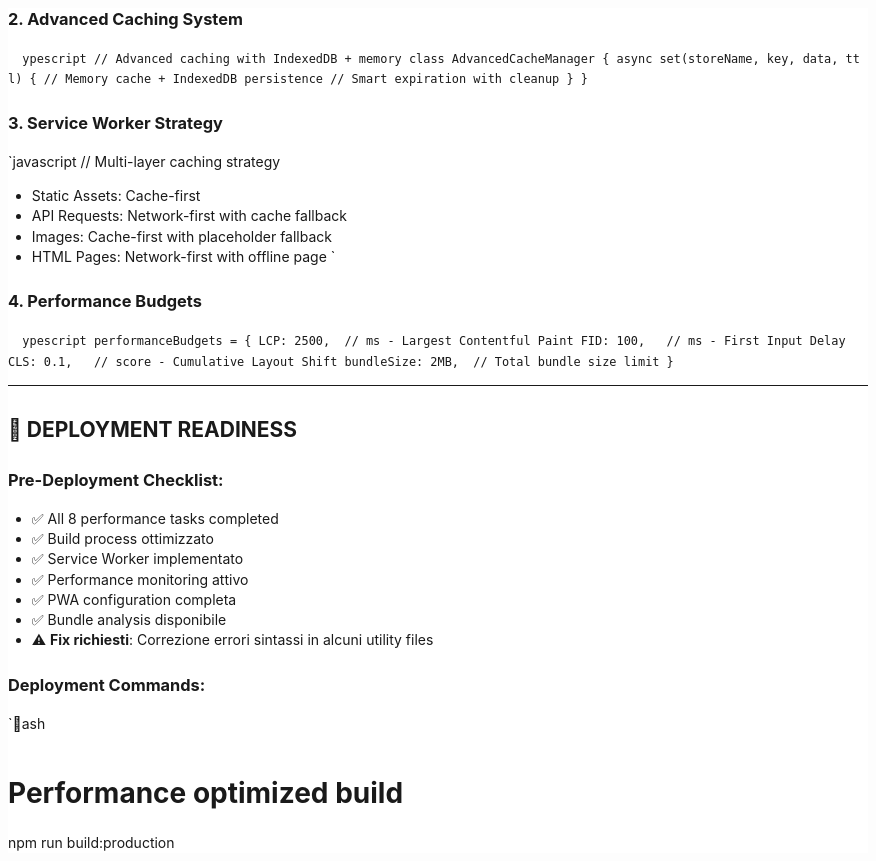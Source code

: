 ### 2. Advanced Caching System  
`	ypescript
// Advanced caching with IndexedDB + memory
class AdvancedCacheManager {
  async set(storeName, key, data, ttl) {
    // Memory cache + IndexedDB persistence
    // Smart expiration with cleanup
  }
}
`

### 3. Service Worker Strategy
`javascript
// Multi-layer caching strategy
- Static Assets: Cache-first
- API Requests: Network-first with cache fallback  
- Images: Cache-first with placeholder fallback
- HTML Pages: Network-first with offline page
`

### 4. Performance Budgets
`	ypescript
performanceBudgets = {
  LCP: 2500,  // ms - Largest Contentful Paint
  FID: 100,   // ms - First Input Delay  
  CLS: 0.1,   // score - Cumulative Layout Shift
  bundleSize: 2MB,  // Total bundle size limit
}
`

---

## 🚀 DEPLOYMENT READINESS

### Pre-Deployment Checklist:
- ✅ All 8 performance tasks completed
- ✅ Build process ottimizzato
- ✅ Service Worker implementato  
- ✅ Performance monitoring attivo
- ✅ PWA configuration completa
- ✅ Bundle analysis disponibile
- ⚠️ **Fix richiesti**: Correzione errori sintassi in alcuni utility files

### Deployment Commands:
`ash
# Performance optimized build
npm run build:production
